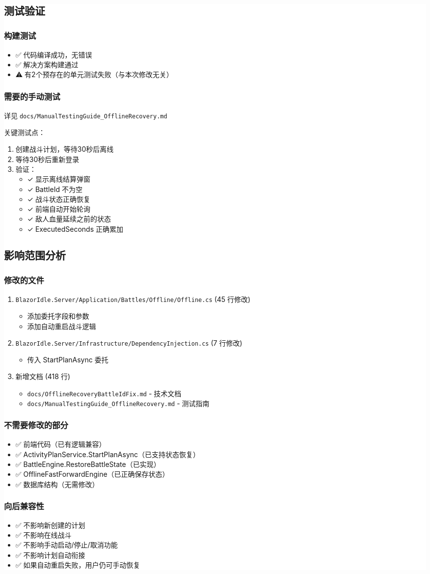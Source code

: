 ## 测试验证

### 构建测试

- ✅ 代码编译成功，无错误
- ✅ 解决方案构建通过
- ⚠️  有2个预存在的单元测试失败（与本次修改无关）

### 需要的手动测试

详见 `docs/ManualTestingGuide_OfflineRecovery.md`

关键测试点：
1. 创建战斗计划，等待30秒后离线
2. 等待30秒后重新登录
3. 验证：
   - ✓ 显示离线结算弹窗
   - ✓ BattleId 不为空
   - ✓ 战斗状态正确恢复
   - ✓ 前端自动开始轮询
   - ✓ 敌人血量延续之前的状态
   - ✓ ExecutedSeconds 正确累加

## 影响范围分析

### 修改的文件

1. `BlazorIdle.Server/Application/Battles/Offline/Offline.cs` (45 行修改)
   - 添加委托字段和参数
   - 添加自动重启战斗逻辑
   
2. `BlazorIdle.Server/Infrastructure/DependencyInjection.cs` (7 行修改)
   - 传入 StartPlanAsync 委托

3. 新增文档 (418 行)
   - `docs/OfflineRecoveryBattleIdFix.md` - 技术文档
   - `docs/ManualTestingGuide_OfflineRecovery.md` - 测试指南

### 不需要修改的部分

- ✅ 前端代码（已有逻辑兼容）
- ✅ ActivityPlanService.StartPlanAsync（已支持状态恢复）
- ✅ BattleEngine.RestoreBattleState（已实现）
- ✅ OfflineFastForwardEngine（已正确保存状态）
- ✅ 数据库结构（无需修改）

### 向后兼容性

- ✅ 不影响新创建的计划
- ✅ 不影响在线战斗
- ✅ 不影响手动启动/停止/取消功能
- ✅ 不影响计划自动衔接
- ✅ 如果自动重启失败，用户仍可手动恢复
